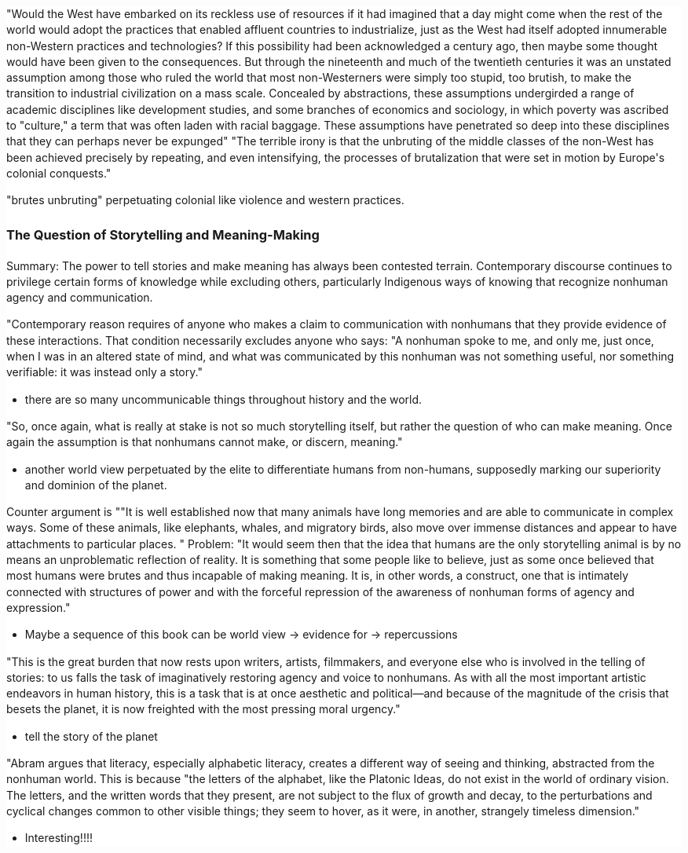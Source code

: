 "Would the West have embarked on its reckless use of resources if it had imagined that a day might come when the rest of the world would adopt the practices that enabled affluent countries to industrialize, just as the West had itself adopted innumerable non-Western practices and technologies? If this possibility had been acknowledged a century ago, then maybe some thought would have been given to the consequences. But through the nineteenth and much of the twentieth centuries it was an unstated assumption among those who ruled the world that most non-Westerners were simply too stupid, too brutish, to make the transition to industrial civilization on a mass scale. Concealed by abstractions, these assumptions undergirded a range of academic disciplines like development studies, and some branches of economics and sociology, in which poverty was ascribed to "culture," a term that was often laden with racial baggage. These assumptions have penetrated so deep into these disciplines that they can perhaps never be expunged"
"The terrible irony is that the unbruting of the middle classes of the non-West has been achieved precisely by repeating, and even intensifying, the processes of brutalization that were set in motion by Europe's colonial conquests."

"brutes unbruting" perpetuating colonial like violence and western practices.

### The Question of Storytelling and Meaning-Making
Summary: The power to tell stories and make meaning has always been contested terrain. Contemporary discourse continues to privilege certain forms of knowledge while excluding others, particularly Indigenous ways of knowing that recognize nonhuman agency and communication.

"Contemporary reason requires of anyone who makes a claim to communication with nonhumans that they provide evidence of these interactions. That condition necessarily excludes anyone who says: "A nonhuman spoke to me, and only me, just once, when I was in an altered state of mind, and what was communicated by this nonhuman was not something useful, nor something verifiable: it was instead only a story."
- there are so many uncommunicable things throughout history and the world.

"So, once again, what is really at stake is not so much storytelling itself, but rather the question of who can make meaning. Once again the assumption is that nonhumans cannot make, or discern, meaning."
- another world view perpetuated by the elite to differentiate humans from non-humans, supposedly marking our superiority and dominion of the planet.

Counter argument is ""It is well established now that many animals have long memories and are able to communicate in complex ways. Some of these animals, like elephants, whales, and migratory birds, also move over immense distances and appear to have attachments to particular places. "
Problem: "It would seem then that the idea that humans are the only storytelling animal is by no means an unproblematic reflection of reality. It is something that some people like to believe, just as some once believed that most humans were brutes and thus incapable of making meaning. It is, in other words, a construct, one that is intimately connected with structures of power and with the forceful repression of the awareness of nonhuman forms of agency and expression."
- Maybe a sequence of this book can be world view -> evidence for -> repercussions

"This is the great burden that now rests upon writers, artists, filmmakers, and everyone else who is involved in the telling of stories: to us falls the task of imaginatively restoring agency and voice to nonhumans. As with all the most important artistic endeavors in human history, this is a task that is at once aesthetic and political—and because of the magnitude of the crisis that besets the planet, it is now freighted with the most pressing moral urgency."
- tell the story of the planet

"Abram argues that literacy, especially alphabetic literacy, creates a different way of seeing and thinking, abstracted from the nonhuman world. This is because "the letters of the alphabet, like the Platonic Ideas, do not exist in the world of ordinary vision. The letters, and the written words that they present, are not subject to the flux of growth and decay, to the perturbations and cyclical changes common to other visible things; they seem to hover, as it were, in another, strangely timeless dimension."
- Interesting!!!!
